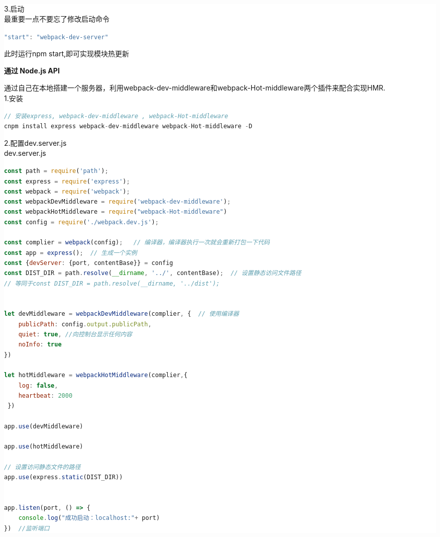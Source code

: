 3.启动<br />最重要一点不要忘了修改启动命令

```javascript
"start": "webpack-dev-server"
```

此时运行npm start,即可实现模块热更新

[](https://www.yuque.com/rashomon/zcosda/fxgwug#6d234ef5)**通过 Node.js API**

通过自己在本地搭建一个服务器，利用webpack-dev-middleware和webpack-Hot-middleware两个插件来配合实现HMR.<br />1.安装

```javascript
// 安装express, webpack-dev-middleware , webpack-Hot-middleware
cnpm install express webpack-dev-middleware webpack-Hot-middleware -D
```

2.配置dev.server.js<br />dev.server.js

```javascript
const path = require('path');
const express = require('express');
const webpack = require('webpack');
const webpackDevMiddleware = require('webpack-dev-middleware');
const webpackHotMiddleware = require("webpack-Hot-middleware")
const config = require('./webpack.dev.js');

const complier = webpack(config);   // 编译器，编译器执行一次就会重新打包一下代码
const app = express();  // 生成一个实例
const {devServer: {port, contentBase}} = config
const DIST_DIR = path.resolve(__dirname, '../', contentBase);  // 设置静态访问文件路径
// 等同于const DIST_DIR = path.resolve(__dirname, '../dist');


let devMiddleware = webpackDevMiddleware(complier, {  // 使用编译器
    publicPath: config.output.publicPath,
    quiet: true, //向控制台显示任何内容
    noInfo: true
})

let hotMiddleware = webpackHotMiddleware(complier,{
    log: false,
    heartbeat: 2000
 })

app.use(devMiddleware)

app.use(hotMiddleware)

// 设置访问静态文件的路径
app.use(express.static(DIST_DIR))


app.listen(port, () => {
    console.log("成功启动：localhost:"+ port)
})  //监听端口
```
